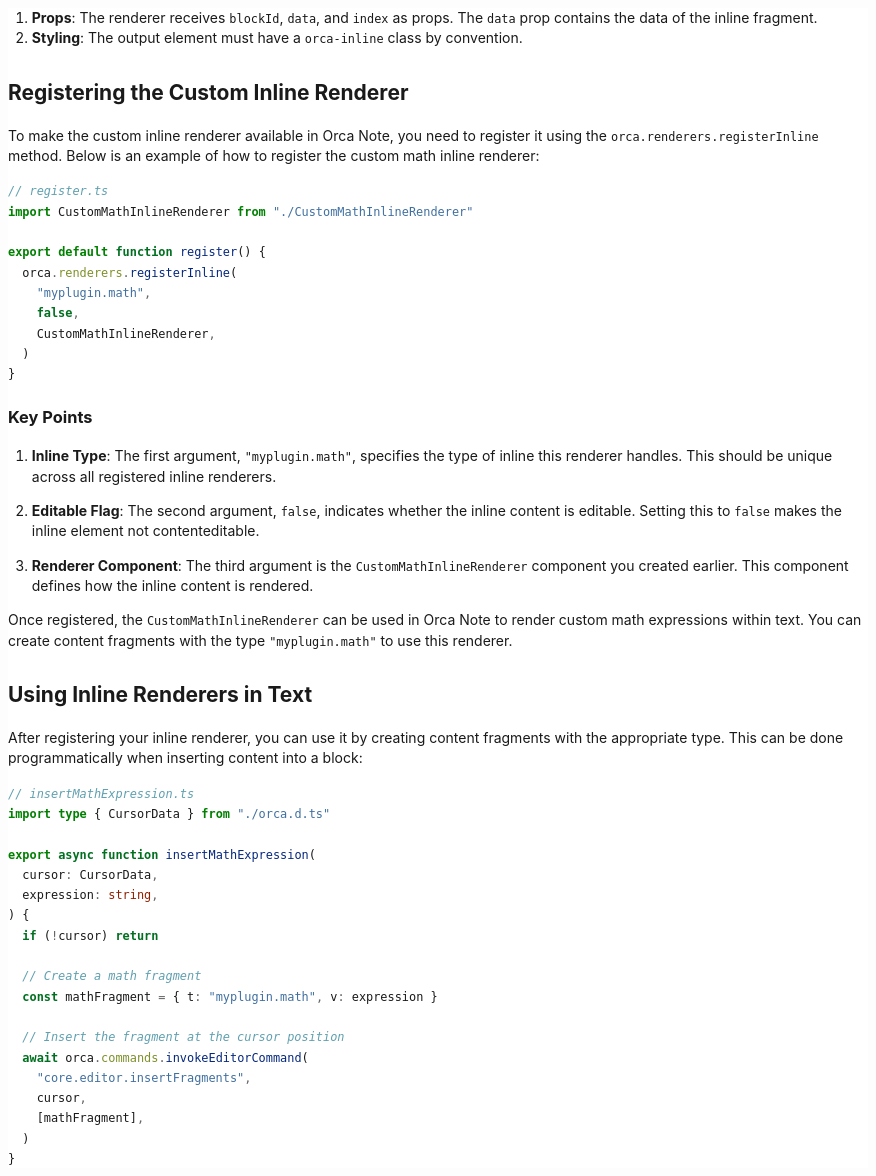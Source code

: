 1. **Props**: The renderer receives `blockId`, `data`, and `index` as props. The `data` prop contains the data of the inline fragment.
2. **Styling**: The output element must have a `orca-inline` class by convention.

## Registering the Custom Inline Renderer

To make the custom inline renderer available in Orca Note, you need to register it using the `orca.renderers.registerInline` method. Below is an example of how to register the custom math inline renderer:

```ts
// register.ts
import CustomMathInlineRenderer from "./CustomMathInlineRenderer"

export default function register() {
  orca.renderers.registerInline(
    "myplugin.math",
    false,
    CustomMathInlineRenderer,
  )
}
```

### Key Points

1. **Inline Type**: The first argument, `"myplugin.math"`, specifies the type of inline this renderer handles. This should be unique across all registered inline renderers.

2. **Editable Flag**: The second argument, `false`, indicates whether the inline content is editable. Setting this to `false` makes the inline element not contenteditable.

3. **Renderer Component**: The third argument is the `CustomMathInlineRenderer` component you created earlier. This component defines how the inline content is rendered.

Once registered, the `CustomMathInlineRenderer` can be used in Orca Note to render custom math expressions within text. You can create content fragments with the type `"myplugin.math"` to use this renderer.

## Using Inline Renderers in Text

After registering your inline renderer, you can use it by creating content fragments with the appropriate type. This can be done programmatically when inserting content into a block:

```ts
// insertMathExpression.ts
import type { CursorData } from "./orca.d.ts"

export async function insertMathExpression(
  cursor: CursorData,
  expression: string,
) {
  if (!cursor) return

  // Create a math fragment
  const mathFragment = { t: "myplugin.math", v: expression }

  // Insert the fragment at the cursor position
  await orca.commands.invokeEditorCommand(
    "core.editor.insertFragments",
    cursor,
    [mathFragment],
  )
}
```
